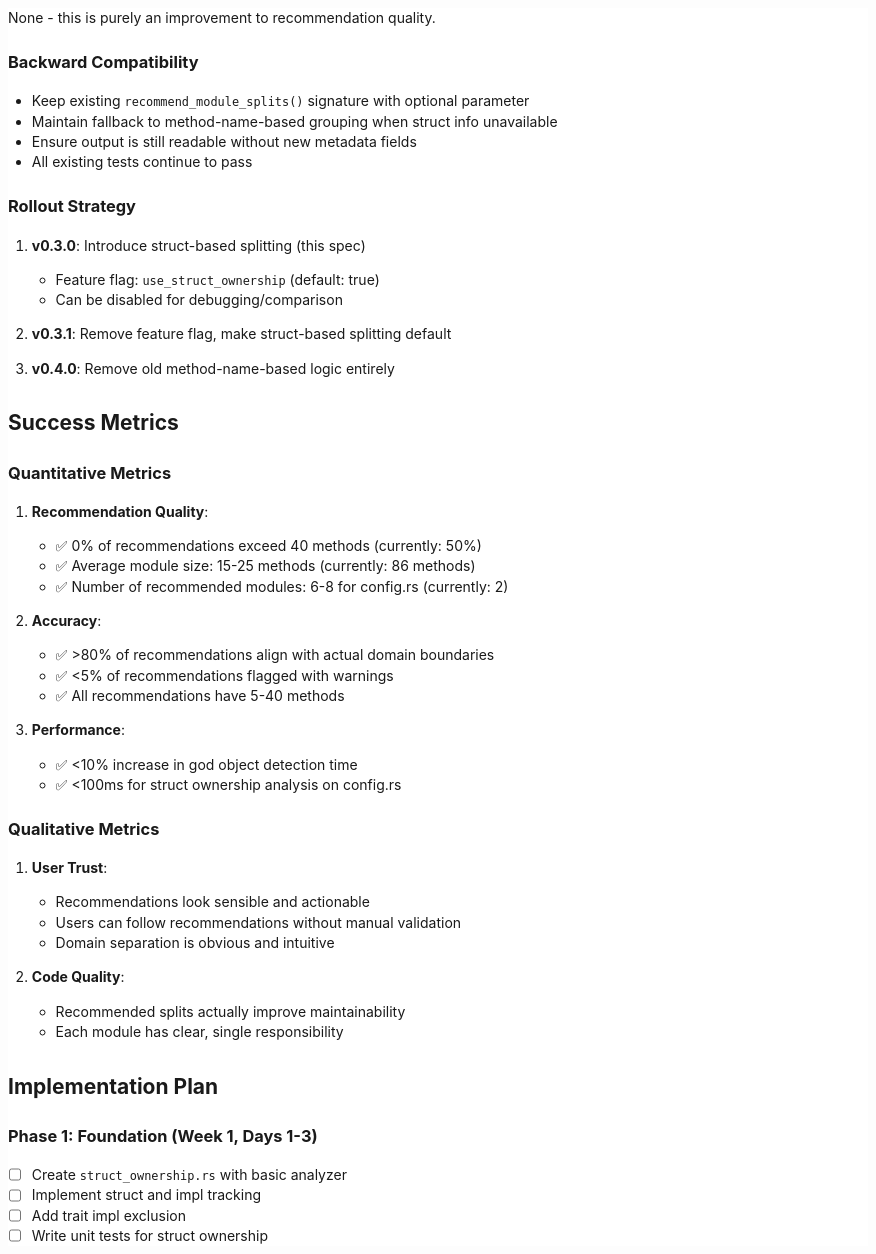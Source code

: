 None - this is purely an improvement to recommendation quality.

### Backward Compatibility

- Keep existing `recommend_module_splits()` signature with optional parameter
- Maintain fallback to method-name-based grouping when struct info unavailable
- Ensure output is still readable without new metadata fields
- All existing tests continue to pass

### Rollout Strategy

1. **v0.3.0**: Introduce struct-based splitting (this spec)
   - Feature flag: `use_struct_ownership` (default: true)
   - Can be disabled for debugging/comparison

2. **v0.3.1**: Remove feature flag, make struct-based splitting default

3. **v0.4.0**: Remove old method-name-based logic entirely

## Success Metrics

### Quantitative Metrics

1. **Recommendation Quality**:
   - ✅ 0% of recommendations exceed 40 methods (currently: 50%)
   - ✅ Average module size: 15-25 methods (currently: 86 methods)
   - ✅ Number of recommended modules: 6-8 for config.rs (currently: 2)

2. **Accuracy**:
   - ✅ >80% of recommendations align with actual domain boundaries
   - ✅ <5% of recommendations flagged with warnings
   - ✅ All recommendations have 5-40 methods

3. **Performance**:
   - ✅ <10% increase in god object detection time
   - ✅ <100ms for struct ownership analysis on config.rs

### Qualitative Metrics

1. **User Trust**:
   - Recommendations look sensible and actionable
   - Users can follow recommendations without manual validation
   - Domain separation is obvious and intuitive

2. **Code Quality**:
   - Recommended splits actually improve maintainability
   - Each module has clear, single responsibility

## Implementation Plan

### Phase 1: Foundation (Week 1, Days 1-3)
- [ ] Create `struct_ownership.rs` with basic analyzer
- [ ] Implement struct and impl tracking
- [ ] Add trait impl exclusion
- [ ] Write unit tests for struct ownership
